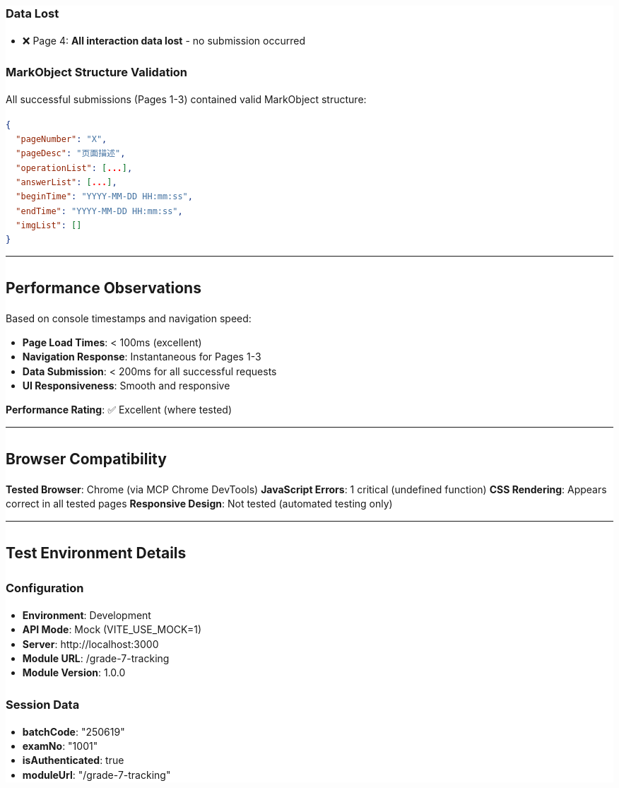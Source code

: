### Data Lost
- ❌ Page 4: **All interaction data lost** - no submission occurred

### MarkObject Structure Validation
All successful submissions (Pages 1-3) contained valid MarkObject structure:
```json
{
  "pageNumber": "X",
  "pageDesc": "页面描述",
  "operationList": [...],
  "answerList": [...],
  "beginTime": "YYYY-MM-DD HH:mm:ss",
  "endTime": "YYYY-MM-DD HH:mm:ss",
  "imgList": []
}
```

---

## Performance Observations

Based on console timestamps and navigation speed:
- **Page Load Times**: < 100ms (excellent)
- **Navigation Response**: Instantaneous for Pages 1-3
- **Data Submission**: < 200ms for all successful requests
- **UI Responsiveness**: Smooth and responsive

**Performance Rating**: ✅ Excellent (where tested)

---

## Browser Compatibility

**Tested Browser**: Chrome (via MCP Chrome DevTools)
**JavaScript Errors**: 1 critical (undefined function)
**CSS Rendering**: Appears correct in all tested pages
**Responsive Design**: Not tested (automated testing only)

---

## Test Environment Details

### Configuration
- **Environment**: Development
- **API Mode**: Mock (VITE_USE_MOCK=1)
- **Server**: http://localhost:3000
- **Module URL**: /grade-7-tracking
- **Module Version**: 1.0.0

### Session Data
- **batchCode**: "250619"
- **examNo**: "1001"
- **isAuthenticated**: true
- **moduleUrl**: "/grade-7-tracking"

